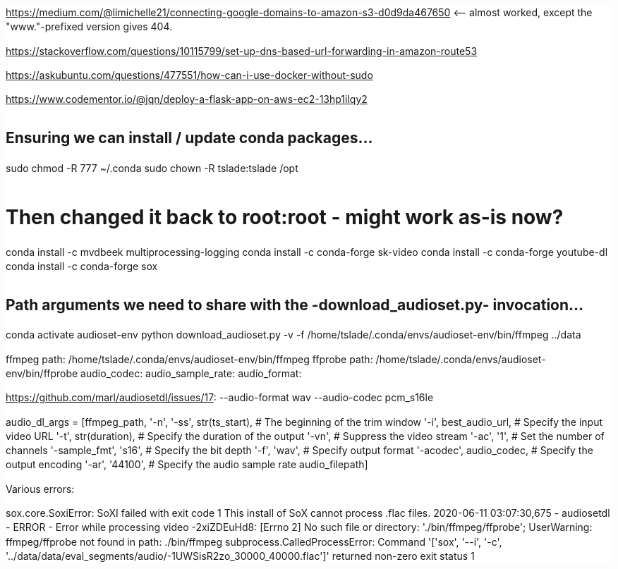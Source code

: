 
https://medium.com/@limichelle21/connecting-google-domains-to-amazon-s3-d0d9da467650 <-- almost worked, except the "www."-prefixed version gives 404.

https://stackoverflow.com/questions/10115799/set-up-dns-based-url-forwarding-in-amazon-route53

https://askubuntu.com/questions/477551/how-can-i-use-docker-without-sudo

https://www.codementor.io/@jqn/deploy-a-flask-app-on-aws-ec2-13hp1ilqy2


## Ensuring we can install / update conda packages...

sudo chmod -R 777 ~/.conda
sudo chown -R tslade:tslade /opt
# Then changed it back to root:root - might work as-is now?
conda install -c mvdbeek multiprocessing-logging
conda install -c conda-forge sk-video
conda install -c conda-forge youtube-dl
conda install -c conda-forge sox


## Path arguments we need to share with the -download_audioset.py- invocation...
conda activate audioset-env
python download_audioset.py -v -f /home/tslade/.conda/envs/audioset-env/bin/ffmpeg ../data


ffmpeg path: /home/tslade/.conda/envs/audioset-env/bin/ffmpeg
ffprobe path: /home/tslade/.conda/envs/audioset-env/bin/ffprobe
audio_codec:
audio_sample_rate:
audio_format:


https://github.com/marl/audiosetdl/issues/17:
--audio-format wav --audio-codec pcm_s16le

audio_dl_args = [ffmpeg_path, '-n',
'-ss', str(ts_start), # The beginning of the trim window
'-i', best_audio_url, # Specify the input video URL
'-t', str(duration), # Specify the duration of the output
'-vn', # Suppress the video stream
'-ac', '1', # Set the number of channels
'-sample_fmt', 's16', # Specify the bit depth
'-f', 'wav', # Specify output format
'-acodec', audio_codec, # Specify the output encoding
'-ar', '44100', # Specify the audio sample rate
audio_filepath]

Various errors:

sox.core.SoxiError: SoXI failed with exit code 1
This install of SoX cannot process .flac files.
2020-06-11 03:07:30,675 - audiosetdl - ERROR - Error while processing video -2xiZDEuHd8: [Errno 2] No such file or directory: './bin/ffmpeg/ffprobe';
UserWarning: ffmpeg/ffprobe not found in path: ./bin/ffmpeg
subprocess.CalledProcessError: Command '['sox', '--i', '-c', '../data/data/eval_segments/audio/-1UWSisR2zo_30000_40000.flac']' returned non-zero exit status 1
